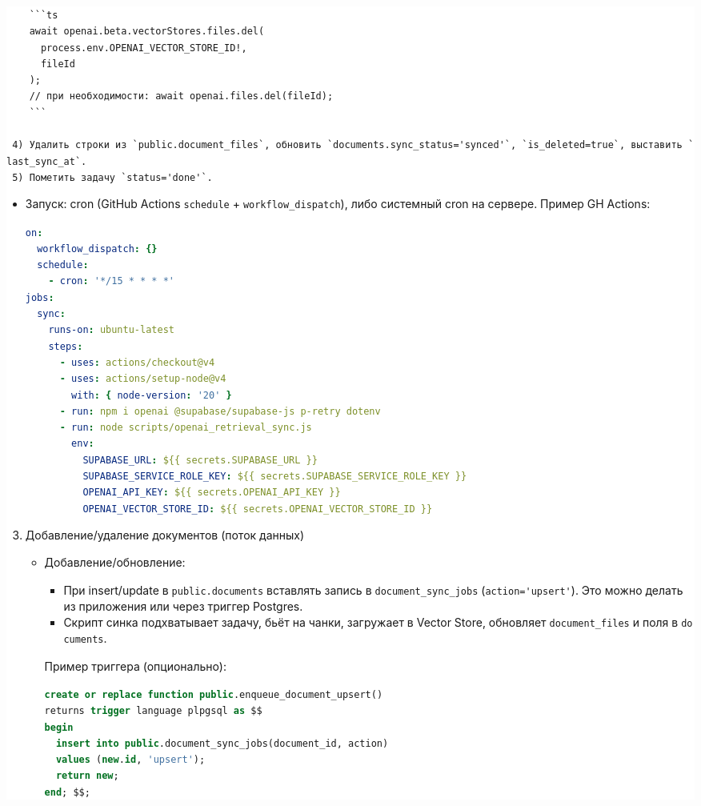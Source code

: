         ```ts
        await openai.beta.vectorStores.files.del(
          process.env.OPENAI_VECTOR_STORE_ID!,
          fileId
        );
        // при необходимости: await openai.files.del(fileId);
        ```

     4) Удалить строки из `public.document_files`, обновить `documents.sync_status='synced'`, `is_deleted=true`, выставить `last_sync_at`.
     5) Пометить задачу `status='done'`.

   - Запуск: cron (GitHub Actions `schedule` + `workflow_dispatch`), либо системный cron на сервере. Пример GH Actions:

     ```yaml
     on:
       workflow_dispatch: {}
       schedule:
         - cron: '*/15 * * * *'
     jobs:
       sync:
         runs-on: ubuntu-latest
         steps:
           - uses: actions/checkout@v4
           - uses: actions/setup-node@v4
             with: { node-version: '20' }
           - run: npm i openai @supabase/supabase-js p-retry dotenv
           - run: node scripts/openai_retrieval_sync.js
             env:
               SUPABASE_URL: ${{ secrets.SUPABASE_URL }}
               SUPABASE_SERVICE_ROLE_KEY: ${{ secrets.SUPABASE_SERVICE_ROLE_KEY }}
               OPENAI_API_KEY: ${{ secrets.OPENAI_API_KEY }}
               OPENAI_VECTOR_STORE_ID: ${{ secrets.OPENAI_VECTOR_STORE_ID }}
     ```

3. Добавление/удаление документов (поток данных)

   - Добавление/обновление:
     - При insert/update в `public.documents` вставлять запись в `document_sync_jobs` (`action='upsert'`). Это можно делать из приложения или через триггер Postgres.
     - Скрипт синка подхватывает задачу, бьёт на чанки, загружает в Vector Store, обновляет `document_files` и поля в `documents`.

     Пример триггера (опционально):

     ```sql
     create or replace function public.enqueue_document_upsert()
     returns trigger language plpgsql as $$
     begin
       insert into public.document_sync_jobs(document_id, action)
       values (new.id, 'upsert');
       return new;
     end; $$;
